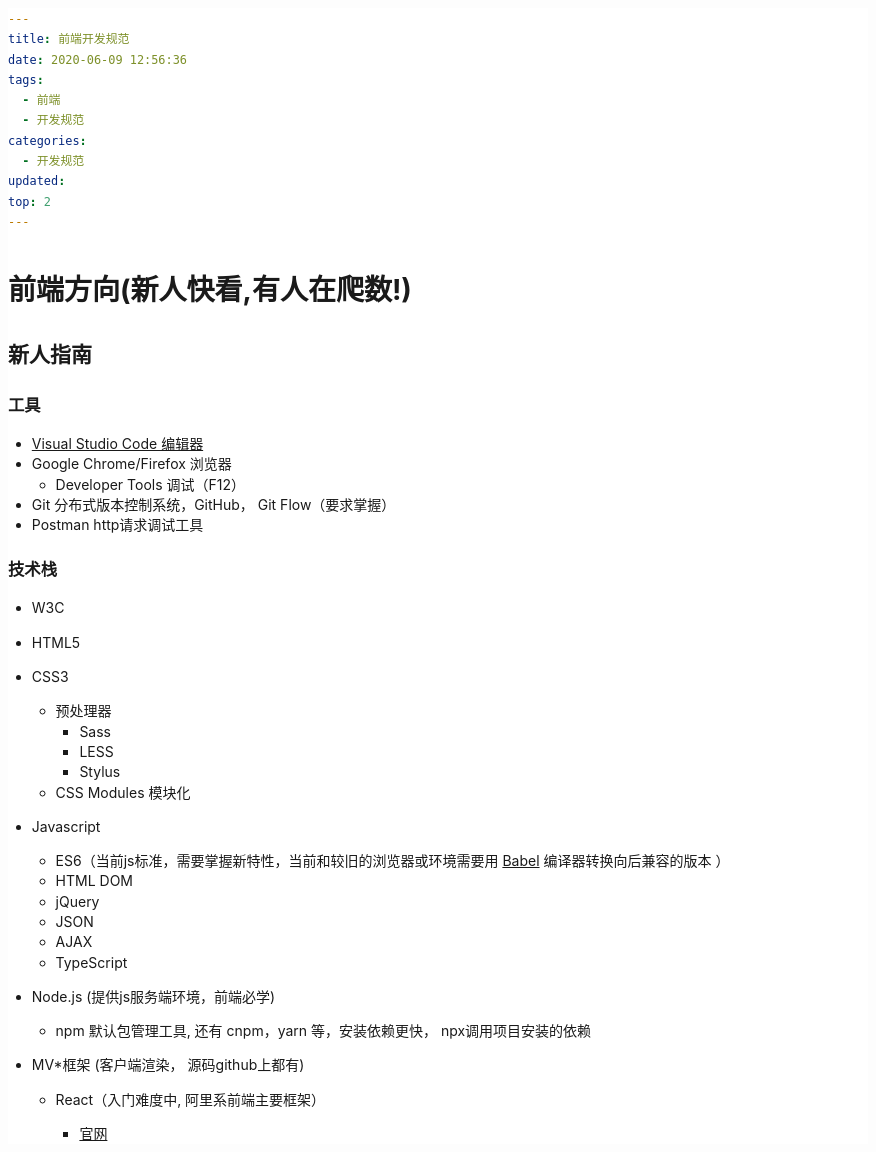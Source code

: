 ```yaml
---
title: 前端开发规范
date: 2020-06-09 12:56:36
tags:
  - 前端
  - 开发规范
categories:
  - 开发规范 
updated:
top: 2
---
```


#  前端方向(新人快看,有人在爬数!)

## 新人指南
### 工具

- [Visual Studio Code 编辑器](https://hznu-infosecuritylab.github.io/blog/2020/05/14/VSCode)
- Google Chrome/Firefox 浏览器
  - Developer Tools 调试（F12）
- Git 分布式版本控制系统，GitHub， Git Flow（要求掌握）
- Postman  http请求调试工具



### 技术栈

- W3C
- HTML5
- CSS3
  - 预处理器
    - Sass
    - LESS
    - Stylus
  - CSS Modules  模块化
- Javascript
  - ES6（当前js标准，需要掌握新特性，当前和较旧的浏览器或环境需要用 [Babel](https://babeljs.io/) 编译器转换向后兼容的版本 ）
  - HTML DOM
  - jQuery
  - JSON
  - AJAX
  - TypeScript
- Node.js (提供js服务端环境，前端必学)
  
  - npm 默认包管理工具, 还有 cnpm，yarn 等，安装依赖更快， npx调用项目安装的依赖
- MV*框架 (客户端渲染， 源码github上都有)
  - React（入门难度中, 阿里系前端主要框架）

    - [官网](https://react.docschina.org)
